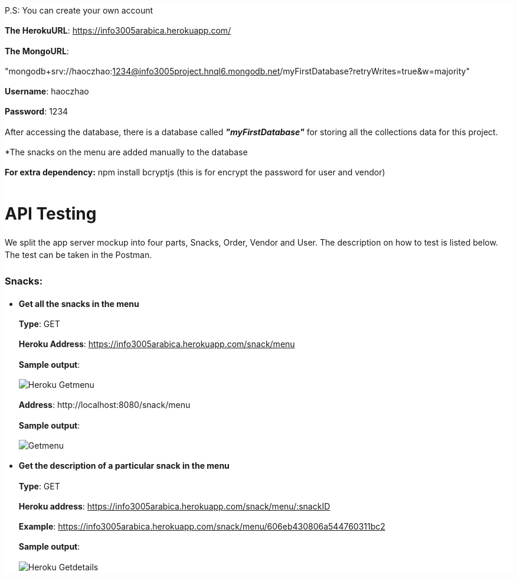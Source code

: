 P.S: You can create your own account

**The HerokuURL**:  https://info3005arabica.herokuapp.com/

**The MongoURL**:

"mongodb+srv://haoczhao:1234@info3005project.hnql6.mongodb.net/myFirstDatabase?retryWrites=true&w=majority"

**Username**: haoczhao

**Password**: 1234

After accessing the database, there is a database called ***"myFirstDatabase"*** for storing all the collections data for this project. 

*The snacks on the menu are added manually to the database

**For extra dependency:** 
npm install bcryptjs (this is for encrypt the password for user and vendor)



# API Testing

We split the app server mockup into four parts, Snacks, Order, Vendor and User. The description on how to test is listed below. The test can be taken in the Postman.

### Snacks:

- **Get all the snacks in the menu**

  **Type**: GET

  **Heroku Address**:  https://info3005arabica.herokuapp.com/snack/menu

  **Sample output**:

  ![Heroku Getmenu](/Img/api/HerokugetMenu.png)

  

  **Address**:  http://localhost:8080/snack/menu

  **Sample output**:

  ![Getmenu](Img/api/getMenu.png)

  

- **Get the description of a particular snack in the menu**

  **Type**: GET

  **Heroku address**: https://info3005arabica.herokuapp.com/snack/menu/:snackID

  **Example**: https://info3005arabica.herokuapp.com/snack/menu/606eb430806a544760311bc2

  **Sample output**:

  ![Heroku Getdetails](Img/api/HerokugetDetails.png)
